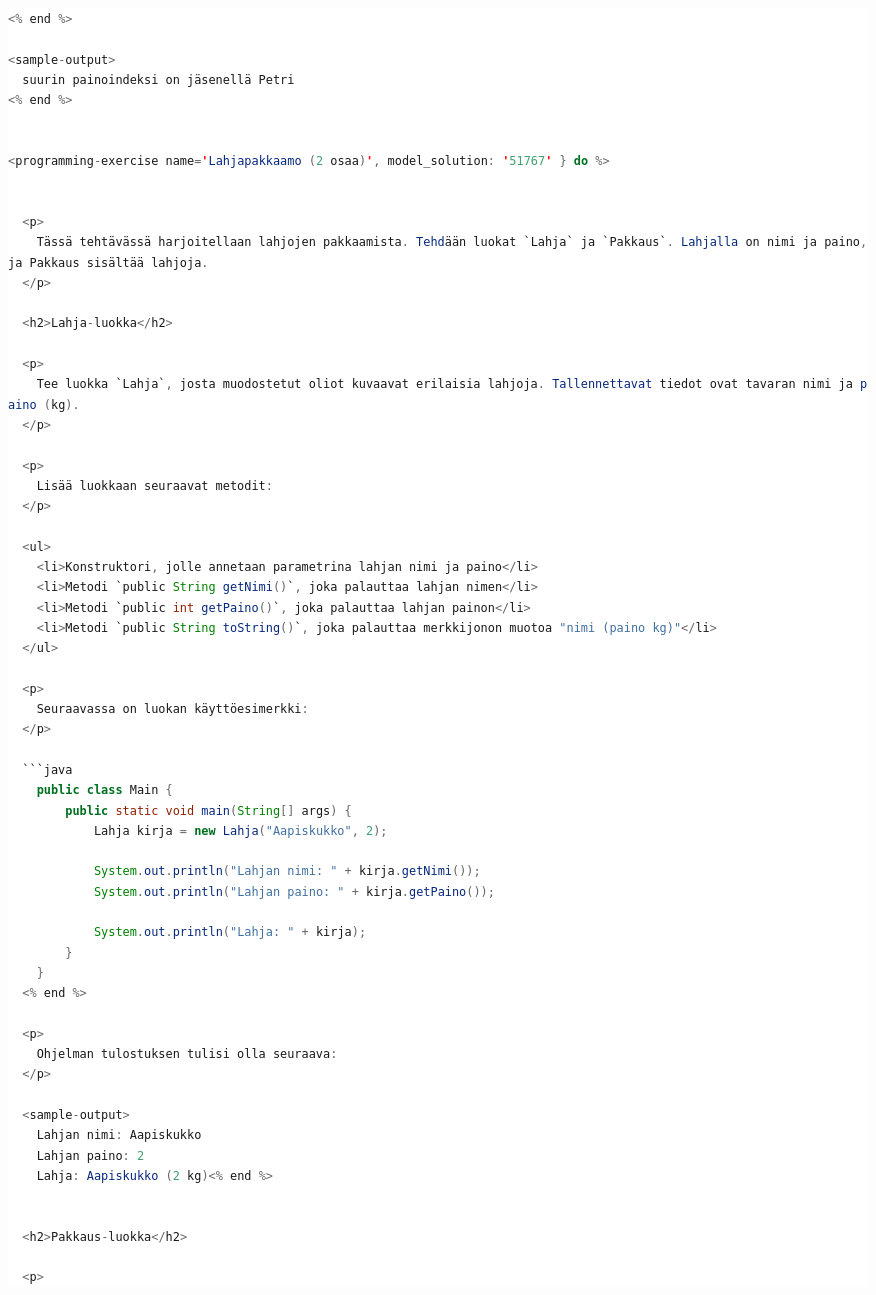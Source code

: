 ```java
<% end %>

<sample-output>
  suurin painoindeksi on jäsenellä Petri
<% end %>


<programming-exercise name='Lahjapakkaamo (2 osaa)', model_solution: '51767' } do %>


  <p>
    Tässä tehtävässä harjoitellaan lahjojen pakkaamista. Tehdään luokat `Lahja` ja `Pakkaus`. Lahjalla on nimi ja paino, ja Pakkaus sisältää lahjoja.
  </p>

  <h2>Lahja-luokka</h2>

  <p>
    Tee luokka `Lahja`, josta muodostetut oliot kuvaavat erilaisia lahjoja. Tallennettavat tiedot ovat tavaran nimi ja paino (kg).
  </p>

  <p>
    Lisää luokkaan seuraavat metodit:
  </p>

  <ul>
    <li>Konstruktori, jolle annetaan parametrina lahjan nimi ja paino</li>
    <li>Metodi `public String getNimi()`, joka palauttaa lahjan nimen</li>
    <li>Metodi `public int getPaino()`, joka palauttaa lahjan painon</li>
    <li>Metodi `public String toString()`, joka palauttaa merkkijonon muotoa "nimi (paino kg)"</li>
  </ul>

  <p>
    Seuraavassa on luokan käyttöesimerkki:
  </p>

  ```java
    public class Main {
        public static void main(String[] args) {
            Lahja kirja = new Lahja("Aapiskukko", 2);

            System.out.println("Lahjan nimi: " + kirja.getNimi());
            System.out.println("Lahjan paino: " + kirja.getPaino());

            System.out.println("Lahja: " + kirja);
        }
    }
  <% end %>

  <p>
    Ohjelman tulostuksen tulisi olla seuraava:
  </p>

  <sample-output>
    Lahjan nimi: Aapiskukko
    Lahjan paino: 2
    Lahja: Aapiskukko (2 kg)<% end %>


  <h2>Pakkaus-luokka</h2>

  <p>
```